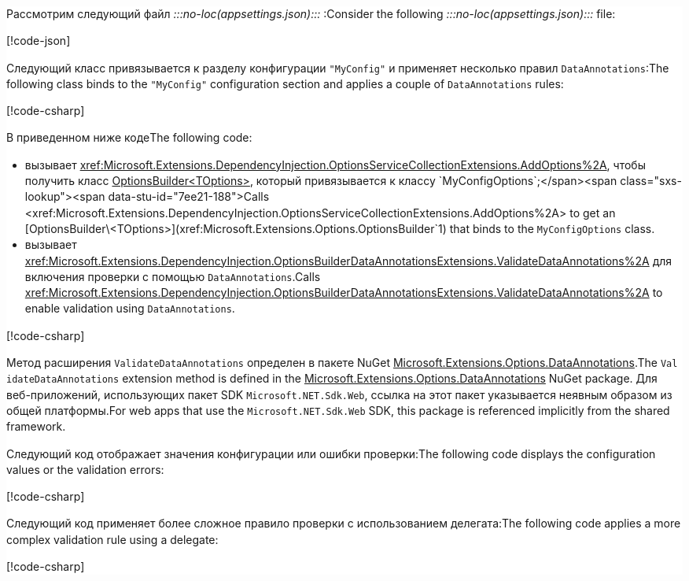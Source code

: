 <span data-ttu-id="7ee21-185">Рассмотрим следующий файл *:::no-loc(appsettings.json):::* :</span><span class="sxs-lookup"><span data-stu-id="7ee21-185">Consider the following *:::no-loc(appsettings.json):::* file:</span></span>

[!code-json[](~/fundamentals/configuration/options/samples/3.x/OptionsValidationSample/appsettings.Dev2.json)]

<span data-ttu-id="7ee21-186">Следующий класс привязывается к разделу конфигурации `"MyConfig"` и применяет несколько правил `DataAnnotations`:</span><span class="sxs-lookup"><span data-stu-id="7ee21-186">The following class binds to the `"MyConfig"` configuration section and applies a couple of `DataAnnotations` rules:</span></span>

[!code-csharp[](options/samples/3.x/OptionsValidationSample/Configuration/MyConfigOptions.cs?name=snippet)]

<span data-ttu-id="7ee21-187">В приведенном ниже коде</span><span class="sxs-lookup"><span data-stu-id="7ee21-187">The following code:</span></span>

* <span data-ttu-id="7ee21-188">вызывает <xref:Microsoft.Extensions.DependencyInjection.OptionsServiceCollectionExtensions.AddOptions%2A>, чтобы получить класс [OptionsBuilder\<TOptions>](xref:Microsoft.Extensions.Options.OptionsBuilder`1), который привязывается к классу `MyConfigOptions`;</span><span class="sxs-lookup"><span data-stu-id="7ee21-188">Calls <xref:Microsoft.Extensions.DependencyInjection.OptionsServiceCollectionExtensions.AddOptions%2A> to get an [OptionsBuilder\<TOptions>](xref:Microsoft.Extensions.Options.OptionsBuilder`1) that binds to the `MyConfigOptions` class.</span></span>
* <span data-ttu-id="7ee21-189">вызывает <xref:Microsoft.Extensions.DependencyInjection.OptionsBuilderDataAnnotationsExtensions.ValidateDataAnnotations%2A> для включения проверки с помощью `DataAnnotations`.</span><span class="sxs-lookup"><span data-stu-id="7ee21-189">Calls <xref:Microsoft.Extensions.DependencyInjection.OptionsBuilderDataAnnotationsExtensions.ValidateDataAnnotations%2A> to enable validation using `DataAnnotations`.</span></span>

[!code-csharp[](options/samples/3.x/OptionsValidationSample/Startup.cs?name=snippet)]

<span data-ttu-id="7ee21-190">Метод расширения `ValidateDataAnnotations` определен в пакете NuGet [Microsoft.Extensions.Options.DataAnnotations](https://www.nuget.org/packages/Microsoft.Extensions.Options.DataAnnotations).</span><span class="sxs-lookup"><span data-stu-id="7ee21-190">The `ValidateDataAnnotations` extension method is defined in the [Microsoft.Extensions.Options.DataAnnotations](https://www.nuget.org/packages/Microsoft.Extensions.Options.DataAnnotations) NuGet package.</span></span> <span data-ttu-id="7ee21-191">Для веб-приложений, использующих пакет SDK `Microsoft.NET.Sdk.Web`, ссылка на этот пакет указывается неявным образом из общей платформы.</span><span class="sxs-lookup"><span data-stu-id="7ee21-191">For web apps that use the `Microsoft.NET.Sdk.Web` SDK, this package is referenced implicitly from the shared framework.</span></span>

<span data-ttu-id="7ee21-192">Следующий код отображает значения конфигурации или ошибки проверки:</span><span class="sxs-lookup"><span data-stu-id="7ee21-192">The following code displays the configuration values or the validation errors:</span></span>

[!code-csharp[](options/samples/3.x/OptionsValidationSample/Controllers/HomeController.cs?name=snippet)]

<span data-ttu-id="7ee21-193">Следующий код применяет более сложное правило проверки с использованием делегата:</span><span class="sxs-lookup"><span data-stu-id="7ee21-193">The following code applies a more complex validation rule using a delegate:</span></span>

[!code-csharp[](options/samples/3.x/OptionsValidationSample/Startup2.cs?name=snippet)]
